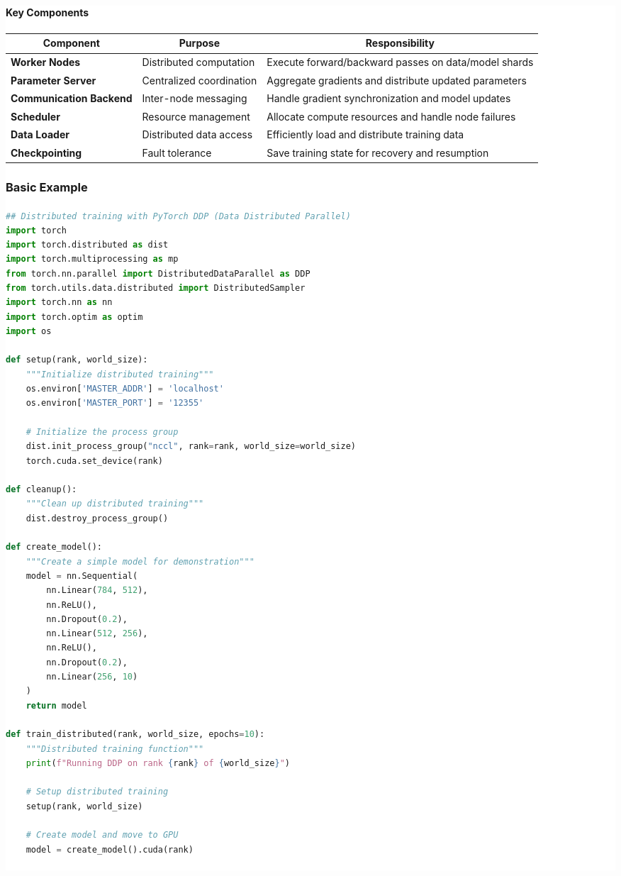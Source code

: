 #### Key Components

| Component | Purpose | Responsibility |
|-----------|---------|----------------|
| **Worker Nodes** | Distributed computation | Execute forward/backward passes on data/model shards |
| **Parameter Server** | Centralized coordination | Aggregate gradients and distribute updated parameters |
| **Communication Backend** | Inter-node messaging | Handle gradient synchronization and model updates |
| **Scheduler** | Resource management | Allocate compute resources and handle node failures |
| **Data Loader** | Distributed data access | Efficiently load and distribute training data |
| **Checkpointing** | Fault tolerance | Save training state for recovery and resumption |

### Basic Example

```python
## Distributed training with PyTorch DDP (Data Distributed Parallel)
import torch
import torch.distributed as dist
import torch.multiprocessing as mp
from torch.nn.parallel import DistributedDataParallel as DDP
from torch.utils.data.distributed import DistributedSampler
import torch.nn as nn
import torch.optim as optim
import os

def setup(rank, world_size):
    """Initialize distributed training"""
    os.environ['MASTER_ADDR'] = 'localhost'
    os.environ['MASTER_PORT'] = '12355'
    
    # Initialize the process group
    dist.init_process_group("nccl", rank=rank, world_size=world_size)
    torch.cuda.set_device(rank)

def cleanup():
    """Clean up distributed training"""
    dist.destroy_process_group()

def create_model():
    """Create a simple model for demonstration"""
    model = nn.Sequential(
        nn.Linear(784, 512),
        nn.ReLU(),
        nn.Dropout(0.2),
        nn.Linear(512, 256),
        nn.ReLU(),
        nn.Dropout(0.2),
        nn.Linear(256, 10)
    )
    return model

def train_distributed(rank, world_size, epochs=10):
    """Distributed training function"""
    print(f"Running DDP on rank {rank} of {world_size}")
    
    # Setup distributed training
    setup(rank, world_size)
    
    # Create model and move to GPU
    model = create_model().cuda(rank)
    
```